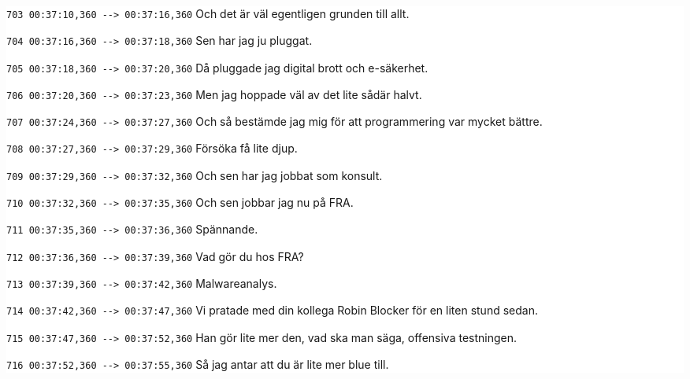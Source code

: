 

`703 00:37:10,360 --> 00:37:16,360`
Och det är väl egentligen grunden till allt.



`704 00:37:16,360 --> 00:37:18,360`
Sen har jag ju pluggat.



`705 00:37:18,360 --> 00:37:20,360`
Då pluggade jag digital brott och e-säkerhet.



`706 00:37:20,360 --> 00:37:23,360`
Men jag hoppade väl av det lite sådär halvt.



`707 00:37:24,360 --> 00:37:27,360`
Och så bestämde jag mig för att programmering var mycket bättre.



`708 00:37:27,360 --> 00:37:29,360`
Försöka få lite djup.



`709 00:37:29,360 --> 00:37:32,360`
Och sen har jag jobbat som konsult.



`710 00:37:32,360 --> 00:37:35,360`
Och sen jobbar jag nu på FRA.



`711 00:37:35,360 --> 00:37:36,360`
Spännande.



`712 00:37:36,360 --> 00:37:39,360`
Vad gör du hos FRA?



`713 00:37:39,360 --> 00:37:42,360`
Malwareanalys.



`714 00:37:42,360 --> 00:37:47,360`
Vi pratade med din kollega Robin Blocker för en liten stund sedan.



`715 00:37:47,360 --> 00:37:52,360`
Han gör lite mer den, vad ska man säga, offensiva testningen.



`716 00:37:52,360 --> 00:37:55,360`
Så jag antar att du är lite mer blue till.
